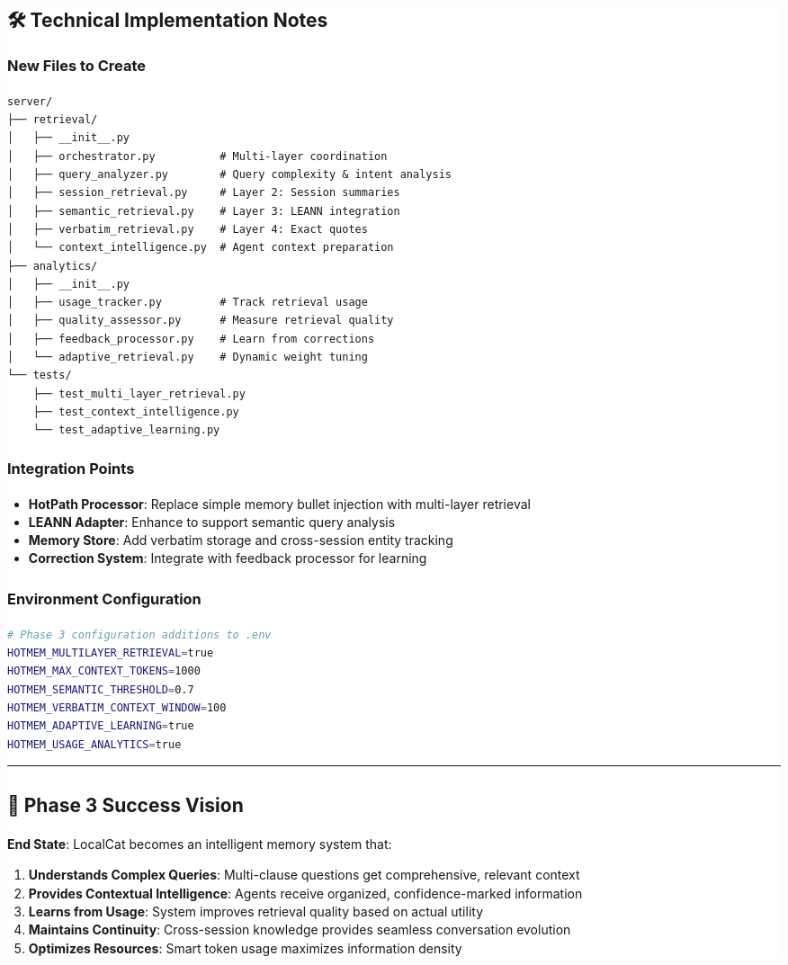 ## 🛠️ Technical Implementation Notes

### New Files to Create
```
server/
├── retrieval/
│   ├── __init__.py
│   ├── orchestrator.py          # Multi-layer coordination
│   ├── query_analyzer.py        # Query complexity & intent analysis
│   ├── session_retrieval.py     # Layer 2: Session summaries
│   ├── semantic_retrieval.py    # Layer 3: LEANN integration  
│   ├── verbatim_retrieval.py    # Layer 4: Exact quotes
│   └── context_intelligence.py  # Agent context preparation
├── analytics/
│   ├── __init__.py
│   ├── usage_tracker.py         # Track retrieval usage
│   ├── quality_assessor.py      # Measure retrieval quality
│   ├── feedback_processor.py    # Learn from corrections
│   └── adaptive_retrieval.py    # Dynamic weight tuning
└── tests/
    ├── test_multi_layer_retrieval.py
    ├── test_context_intelligence.py
    └── test_adaptive_learning.py
```

### Integration Points
- **HotPath Processor**: Replace simple memory bullet injection with multi-layer retrieval
- **LEANN Adapter**: Enhance to support semantic query analysis
- **Memory Store**: Add verbatim storage and cross-session entity tracking
- **Correction System**: Integrate with feedback processor for learning

### Environment Configuration
```bash
# Phase 3 configuration additions to .env
HOTMEM_MULTILAYER_RETRIEVAL=true
HOTMEM_MAX_CONTEXT_TOKENS=1000
HOTMEM_SEMANTIC_THRESHOLD=0.7
HOTMEM_VERBATIM_CONTEXT_WINDOW=100
HOTMEM_ADAPTIVE_LEARNING=true
HOTMEM_USAGE_ANALYTICS=true
```

---

## 🎯 Phase 3 Success Vision

**End State**: LocalCat becomes an intelligent memory system that:

1. **Understands Complex Queries**: Multi-clause questions get comprehensive, relevant context
2. **Provides Contextual Intelligence**: Agents receive organized, confidence-marked information  
3. **Learns from Usage**: System improves retrieval quality based on actual utility
4. **Maintains Continuity**: Cross-session knowledge provides seamless conversation evolution
5. **Optimizes Resources**: Smart token usage maximizes information density
